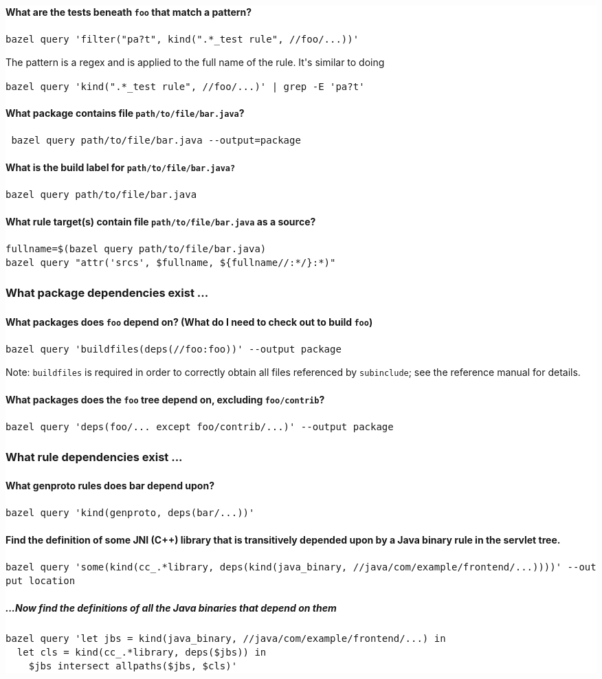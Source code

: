 #### What are the tests beneath `foo` that match a pattern?

<pre>bazel query 'filter("pa?t", kind(".*_test rule", //foo/...))'</pre>

The pattern is a regex and is applied to the full name of the rule. It's similar to doing

<pre>bazel query 'kind(".*_test rule", //foo/...)' | grep -E 'pa?t'</pre>

#### What package contains file `path/to/file/bar.java`?

<pre> bazel query path/to/file/bar.java --output=package</pre>

#### What is the build label for `path/to/file/bar.java?`

<pre>bazel query path/to/file/bar.java</pre>

#### What rule target(s) contain file `path/to/file/bar.java` as a source?

<pre>
fullname=$(bazel query path/to/file/bar.java)
bazel query "attr('srcs', $fullname, ${fullname//:*/}:*)"
</pre>

### What package dependencies exist ...

#### What packages does `foo` depend on? (What do I need to check out to build `foo`)

<pre>bazel query 'buildfiles(deps(//foo:foo))' --output package</pre>

Note: `buildfiles` is required in order to correctly obtain all files
referenced by `subinclude`; see the reference manual for details.

#### What packages does the `foo` tree depend on, excluding `foo/contrib`?

<pre>bazel query 'deps(foo/... except foo/contrib/...)' --output package</pre>

### What rule dependencies exist ...

#### What genproto rules does bar depend upon?

<pre>bazel query 'kind(genproto, deps(bar/...))'</pre>

#### Find the definition of some JNI (C++) library that is transitively depended upon by a Java binary rule in the servlet tree.

<pre>bazel query 'some(kind(cc_.*library, deps(kind(java_binary, //java/com/example/frontend/...))))' --output location</pre>

##### ...Now find the definitions of all the Java binaries that depend on them

<pre>bazel query 'let jbs = kind(java_binary, //java/com/example/frontend/...) in
  let cls = kind(cc_.*library, deps($jbs)) in
    $jbs intersect allpaths($jbs, $cls)'
</pre>
